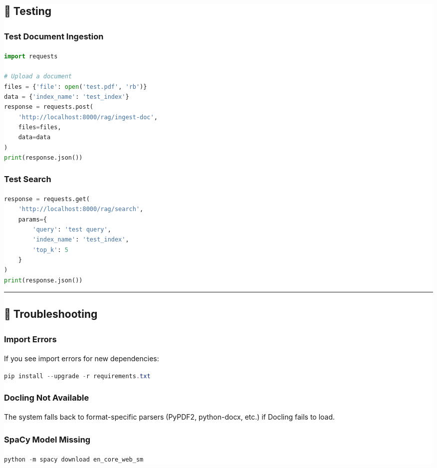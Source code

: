
## 🧪 Testing

### Test Document Ingestion

```python
import requests

# Upload a document
files = {'file': open('test.pdf', 'rb')}
data = {'index_name': 'test_index'}
response = requests.post(
    'http://localhost:8000/rag/ingest-doc',
    files=files,
    data=data
)
print(response.json())
```

### Test Search

```python
response = requests.get(
    'http://localhost:8000/rag/search',
    params={
        'query': 'test query',
        'index_name': 'test_index',
        'top_k': 5
    }
)
print(response.json())
```

---

## 🔧 Troubleshooting

### Import Errors

If you see import errors for new dependencies:
```powershell
pip install --upgrade -r requirements.txt
```

### Docling Not Available

The system falls back to format-specific parsers (PyPDF2, python-docx, etc.) if Docling fails to load.

### SpaCy Model Missing

```powershell
python -m spacy download en_core_web_sm
```
